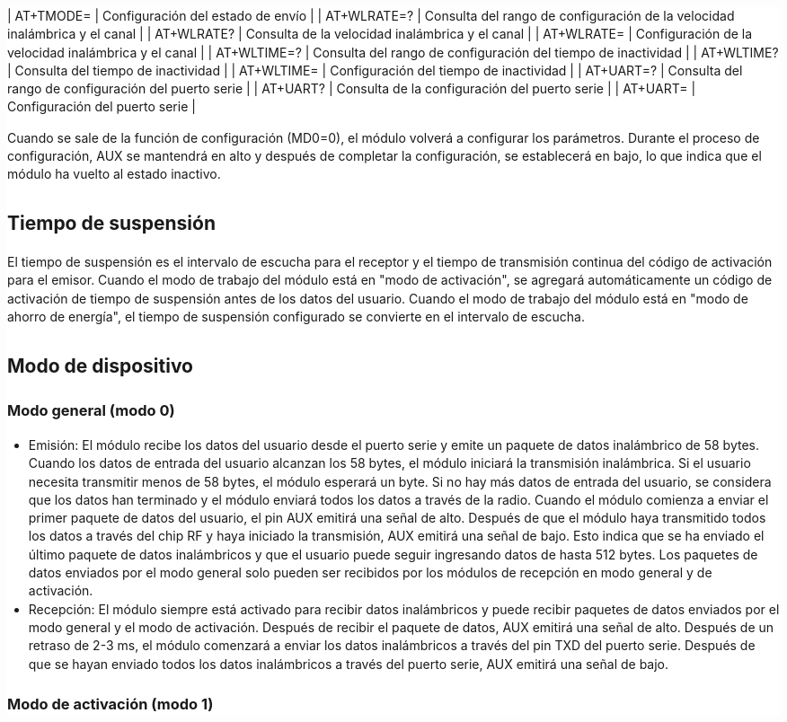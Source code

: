 | AT+TMODE=    | Configuración del estado de envío |
| AT+WLRATE=?  | Consulta del rango de configuración de la velocidad inalámbrica y el canal |
| AT+WLRATE?   | Consulta de la velocidad inalámbrica y el canal |
| AT+WLRATE=   | Configuración de la velocidad inalámbrica y el canal |
| AT+WLTIME=?  | Consulta del rango de configuración del tiempo de inactividad |
| AT+WLTIME?   | Consulta del tiempo de inactividad |
| AT+WLTIME=   | Configuración del tiempo de inactividad |
| AT+UART=?    | Consulta del rango de configuración del puerto serie |
| AT+UART?     | Consulta de la configuración del puerto serie |
| AT+UART=     | Configuración del puerto serie |

Cuando se sale de la función de configuración (MD0=0), el módulo volverá a configurar los parámetros. Durante el proceso de configuración, AUX se mantendrá en alto y después de completar la configuración, se establecerá en bajo, lo que indica que el módulo ha vuelto al estado inactivo.

## Tiempo de suspensión

El tiempo de suspensión es el intervalo de escucha para el receptor y el tiempo de transmisión continua del código de activación para el emisor. Cuando el modo de trabajo del módulo está en "modo de activación", se agregará automáticamente un código de activación de tiempo de suspensión antes de los datos del usuario. Cuando el modo de trabajo del módulo está en "modo de ahorro de energía", el tiempo de suspensión configurado se convierte en el intervalo de escucha.

## Modo de dispositivo

### Modo general (modo 0)

- Emisión: El módulo recibe los datos del usuario desde el puerto serie y emite un paquete de datos inalámbrico de 58 bytes. Cuando los datos de entrada del usuario alcanzan los 58 bytes, el módulo iniciará la transmisión inalámbrica. Si el usuario necesita transmitir menos de 58 bytes, el módulo esperará un byte. Si no hay más datos de entrada del usuario, se considera que los datos han terminado y el módulo enviará todos los datos a través de la radio. Cuando el módulo comienza a enviar el primer paquete de datos del usuario, el pin AUX emitirá una señal de alto. Después de que el módulo haya transmitido todos los datos a través del chip RF y haya iniciado la transmisión, AUX emitirá una señal de bajo. Esto indica que se ha enviado el último paquete de datos inalámbricos y que el usuario puede seguir ingresando datos de hasta 512 bytes. Los paquetes de datos enviados por el modo general solo pueden ser recibidos por los módulos de recepción en modo general y de activación.
- Recepción: El módulo siempre está activado para recibir datos inalámbricos y puede recibir paquetes de datos enviados por el modo general y el modo de activación. Después de recibir el paquete de datos, AUX emitirá una señal de alto. Después de un retraso de 2-3 ms, el módulo comenzará a enviar los datos inalámbricos a través del pin TXD del puerto serie. Después de que se hayan enviado todos los datos inalámbricos a través del puerto serie, AUX emitirá una señal de bajo.

### Modo de activación (modo 1)
